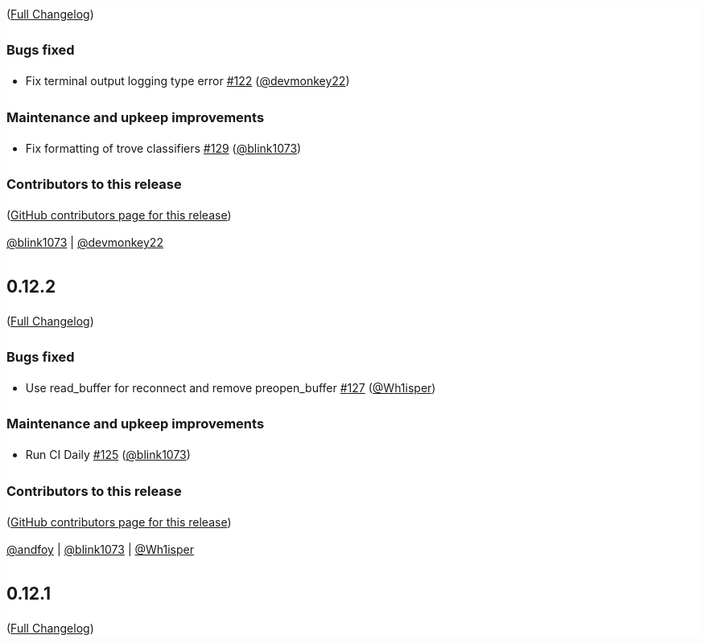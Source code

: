 ([Full Changelog](https://github.com/jupyter/terminado/compare/v0.12.2...d0510462c73663790bdb0ae87640b7565866d1f9))

### Bugs fixed

- Fix terminal output logging type error [#122](https://github.com/jupyter/terminado/pull/122) ([@devmonkey22](https://github.com/devmonkey22))

### Maintenance and upkeep improvements

- Fix formatting of trove classifiers [#129](https://github.com/jupyter/terminado/pull/129) ([@blink1073](https://github.com/blink1073))

### Contributors to this release

([GitHub contributors page for this release](https://github.com/jupyter/terminado/graphs/contributors?from=2022-01-26&to=2022-01-26&type=c))

[@blink1073](https://github.com/search?q=repo%3Ajupyter%2Fterminado+involves%3Ablink1073+updated%3A2022-01-26..2022-01-26&type=Issues) | [@devmonkey22](https://github.com/search?q=repo%3Ajupyter%2Fterminado+involves%3Adevmonkey22+updated%3A2022-01-26..2022-01-26&type=Issues)

## 0.12.2

([Full Changelog](https://github.com/jupyter/terminado/compare/0.12.1...eea43b51a25be52e2e53334f94a5005a22d12109))

### Bugs fixed

- Use read_buffer for reconnect and remove preopen_buffer [#127](https://github.com/jupyter/terminado/pull/127) ([@Wh1isper](https://github.com/Wh1isper))

### Maintenance and upkeep improvements

- Run CI Daily [#125](https://github.com/jupyter/terminado/pull/125) ([@blink1073](https://github.com/blink1073))

### Contributors to this release

([GitHub contributors page for this release](https://github.com/jupyter/terminado/graphs/contributors?from=2021-09-07&to=2022-01-26&type=c))

[@andfoy](https://github.com/search?q=repo%3Ajupyter%2Fterminado+involves%3Aandfoy+updated%3A2021-09-07..2022-01-26&type=Issues) | [@blink1073](https://github.com/search?q=repo%3Ajupyter%2Fterminado+involves%3Ablink1073+updated%3A2021-09-07..2022-01-26&type=Issues) | [@Wh1isper](https://github.com/search?q=repo%3Ajupyter%2Fterminado+involves%3AWh1isper+updated%3A2021-09-07..2022-01-26&type=Issues)

## 0.12.1

([Full Changelog](https://github.com/jupyter/terminado/compare/0.12.0...a70e0bf98a597ce4d1ac5aa6915e70cf6e00789e))
